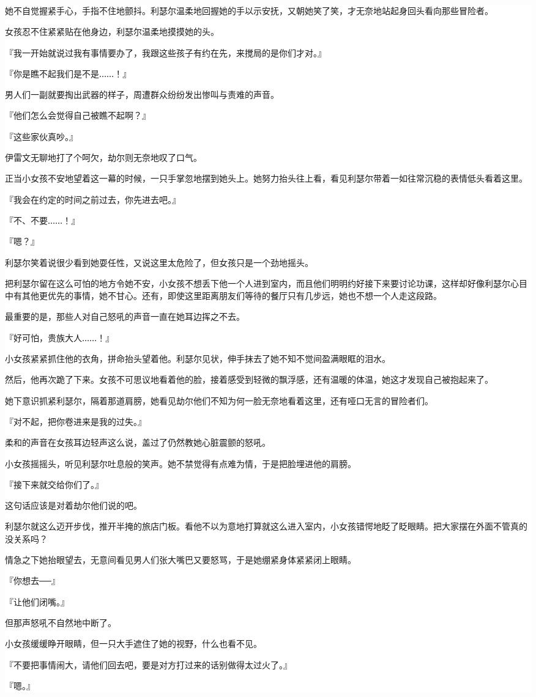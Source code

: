 她不自觉握紧手心，手指不住地颤抖。利瑟尔温柔地回握她的手以示安抚，又朝她笑了笑，才无奈地站起身回头看向那些冒险者。

女孩忍不住紧紧贴在他身边，利瑟尔温柔地摸摸她的头。

『我一开始就说过我有事情要办了，我跟这些孩子有约在先，来搅局的是你们才对。』

『你是瞧不起我们是不是……！』

男人们一副就要掏出武器的样子，周遭群众纷纷发出惨叫与责难的声音。

『他们怎么会觉得自己被瞧不起啊？』

『这些家伙真吵。』

伊雷文无聊地打了个呵欠，劫尔则无奈地叹了口气。

正当小女孩不安地望着这一幕的时候，一只手掌忽地摆到她头上。她努力抬头往上看，看见利瑟尔带着一如往常沉稳的表情低头看着这里。

『我会在约定的时间之前过去，你先进去吧。』

『不、不要……！』

『嗯？』

利瑟尔笑着说很少看到她耍任性，又说这里太危险了，但女孩只是一个劲地摇头。

把利瑟尔留在这么可怕的地方令她不安，小女孩不想丢下他一个人进到室内，而且他们明明约好接下来要讨论功课，这样却好像利瑟尔心目中有其他更优先的事情，她不甘心。还有，即使这里距离朋友们等待的餐厅只有几步远，她也不想一个人走这段路。

最重要的是，那些人对自己怒吼的声音一直在她耳边挥之不去。

『好可怕，贵族大人……！』

小女孩紧紧抓住他的衣角，拼命抬头望着他。利瑟尔见状，伸手抹去了她不知不觉间盈满眼眶的泪水。

然后，他再次跪了下来。女孩不可思议地看着他的脸，接着感受到轻微的飘浮感，还有温暖的体温，她这才发现自己被抱起来了。

她下意识抓紧利瑟尔，隔着那道肩膀，她看见劫尔他们不知为何一脸无奈地看着这里，还有哑口无言的冒险者们。

『对不起，把你卷进来是我的过失。』

柔和的声音在女孩耳边轻声这么说，盖过了仍然教她心脏震颤的怒吼。

小女孩摇摇头，听见利瑟尔吐息般的笑声。她不禁觉得有点难为情，于是把脸埋进他的肩膀。

『接下来就交给你们了。』

这句话应该是对着劫尔他们说的吧。

利瑟尔就这么迈开步伐，推开半掩的旅店门板。看他不以为意地打算就这么进入室内，小女孩错愕地眨了眨眼睛。把大家摆在外面不管真的没关系吗？

情急之下她抬眼望去，无意间看见男人们张大嘴巴又要怒骂，于是她绷紧身体紧紧闭上眼睛。

『你想去──』

『让他们闭嘴。』

但那声怒吼不自然地中断了。

小女孩缓缓睁开眼睛，但一只大手遮住了她的视野，什么也看不见。

『不要把事情闹大，请他们回去吧，要是对方打过来的话别做得太过火了。』

『嗯。』
